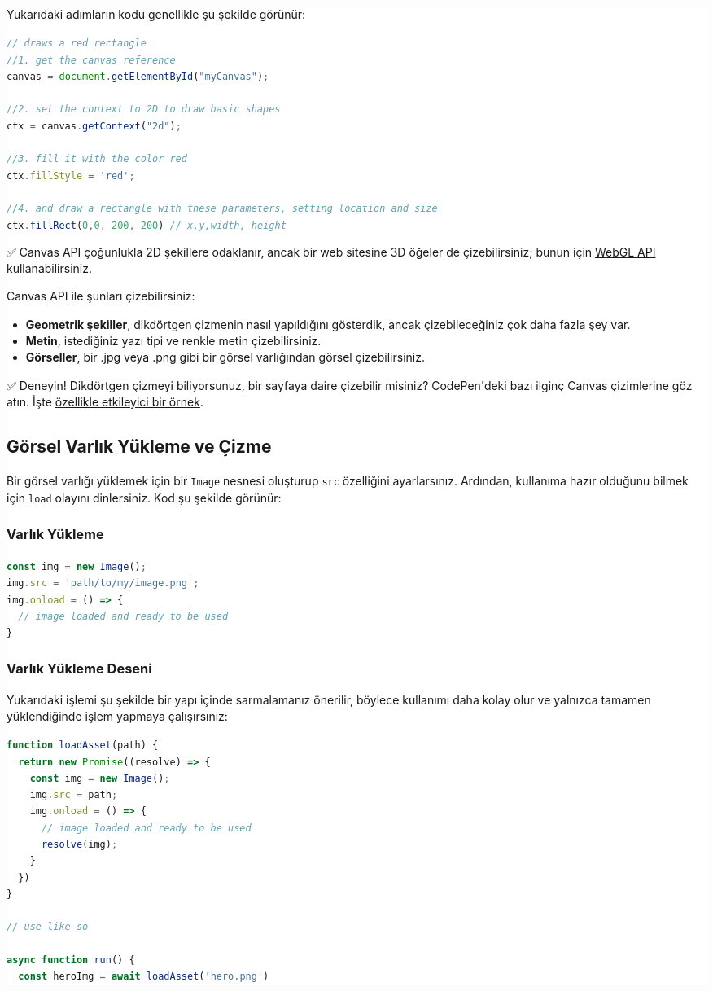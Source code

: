 Yukarıdaki adımların kodu genellikle şu şekilde görünür:

```javascript
// draws a red rectangle
//1. get the canvas reference
canvas = document.getElementById("myCanvas");

//2. set the context to 2D to draw basic shapes
ctx = canvas.getContext("2d");

//3. fill it with the color red
ctx.fillStyle = 'red';

//4. and draw a rectangle with these parameters, setting location and size
ctx.fillRect(0,0, 200, 200) // x,y,width, height
```

✅ Canvas API çoğunlukla 2D şekillere odaklanır, ancak bir web sitesine 3D öğeler de çizebilirsiniz; bunun için [WebGL API](https://developer.mozilla.org/docs/Web/API/WebGL_API) kullanabilirsiniz.

Canvas API ile şunları çizebilirsiniz:

- **Geometrik şekiller**, dikdörtgen çizmenin nasıl yapıldığını gösterdik, ancak çizebileceğiniz çok daha fazla şey var.
- **Metin**, istediğiniz yazı tipi ve renkle metin çizebilirsiniz.
- **Görseller**, bir .jpg veya .png gibi bir görsel varlığından görsel çizebilirsiniz.

✅ Deneyin! Dikdörtgen çizmeyi biliyorsunuz, bir sayfaya daire çizebilir misiniz? CodePen'deki bazı ilginç Canvas çizimlerine göz atın. İşte [özellikle etkileyici bir örnek](https://codepen.io/dissimulate/pen/KrAwx).

## Görsel Varlık Yükleme ve Çizme

Bir görsel varlığı yüklemek için bir `Image` nesnesi oluşturup `src` özelliğini ayarlarsınız. Ardından, kullanıma hazır olduğunu bilmek için `load` olayını dinlersiniz. Kod şu şekilde görünür:

### Varlık Yükleme

```javascript
const img = new Image();
img.src = 'path/to/my/image.png';
img.onload = () => {
  // image loaded and ready to be used
}
```

### Varlık Yükleme Deseni

Yukarıdaki işlemi şu şekilde bir yapı içinde sarmalamanız önerilir, böylece kullanımı daha kolay olur ve yalnızca tamamen yüklendiğinde işlem yapmaya çalışırsınız:

```javascript
function loadAsset(path) {
  return new Promise((resolve) => {
    const img = new Image();
    img.src = path;
    img.onload = () => {
      // image loaded and ready to be used
      resolve(img);
    }
  })
}

// use like so

async function run() {
  const heroImg = await loadAsset('hero.png')
```